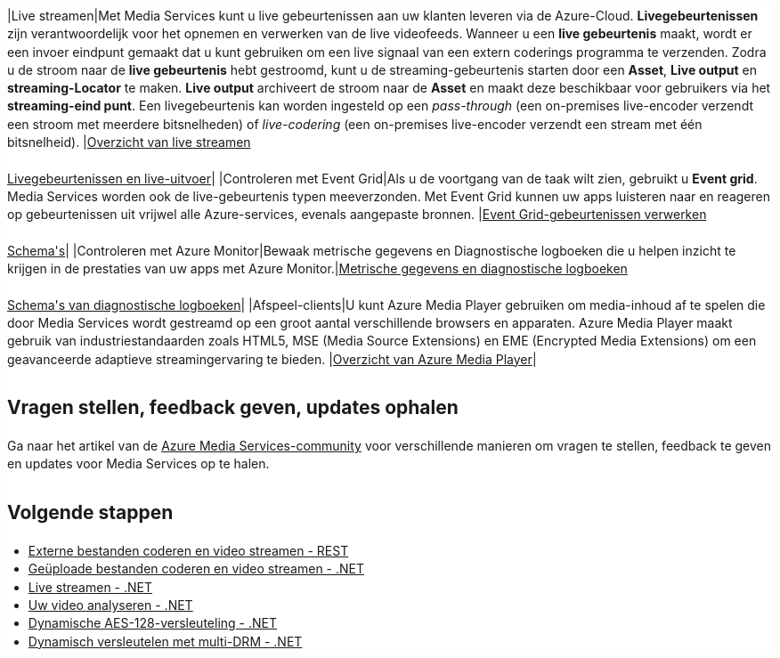 |Live streamen|Met Media Services kunt u live gebeurtenissen aan uw klanten leveren via de Azure-Cloud. **Livegebeurtenissen** zijn verantwoordelijk voor het opnemen en verwerken van de live videofeeds. Wanneer u een **live gebeurtenis** maakt, wordt er een invoer eindpunt gemaakt dat u kunt gebruiken om een live signaal van een extern coderings programma te verzenden. Zodra u de stroom naar de **live gebeurtenis** hebt gestroomd, kunt u de streaming-gebeurtenis starten door een **Asset**, **Live output** en **streaming-Locator** te maken. **Live output** archiveert de stroom naar de **Asset** en maakt deze beschikbaar voor gebruikers via het **streaming-eind punt**. Een livegebeurtenis kan worden ingesteld op een *pass-through* (een on-premises live-encoder verzendt een stroom met meerdere bitsnelheden) of *live-codering* (een on-premises live-encoder verzendt een stream met één bitsnelheid). |[Overzicht van live streamen](live-streaming-overview.md)<br/><br/>[Livegebeurtenissen en live-uitvoer](live-events-outputs-concept.md)|
|Controleren met Event Grid|Als u de voortgang van de taak wilt zien, gebruikt u **Event grid**. Media Services worden ook de live-gebeurtenis typen meeverzonden. Met Event Grid kunnen uw apps luisteren naar en reageren op gebeurtenissen uit vrijwel alle Azure-services, evenals aangepaste bronnen. |[Event Grid-gebeurtenissen verwerken](monitoring/reacting-to-media-services-events.md)<br/><br/>[Schema's](monitoring/media-services-event-schemas.md)|
|Controleren met Azure Monitor|Bewaak metrische gegevens en Diagnostische logboeken die u helpen inzicht te krijgen in de prestaties van uw apps met Azure Monitor.|[Metrische gegevens en diagnostische logboeken](monitoring/monitor-media-services-data-reference.md)<br/><br/>[Schema's van diagnostische logboeken](monitoring/monitor-media-services-data-reference.md)|
|Afspeel-clients|U kunt Azure Media Player gebruiken om media-inhoud af te spelen die door Media Services wordt gestreamd op een groot aantal verschillende browsers en apparaten. Azure Media Player maakt gebruik van industriestandaarden zoals HTML5, MSE (Media Source Extensions) en EME (Encrypted Media Extensions) om een geavanceerde adaptieve streamingervaring te bieden. |[Overzicht van Azure Media Player](use-azure-media-player.md)|

## <a name="ask-questions-give-feedback-get-updates"></a>Vragen stellen, feedback geven, updates ophalen

Ga naar het artikel van de [Azure Media Services-community](media-services-community.md) voor verschillende manieren om vragen te stellen, feedback te geven en updates voor Media Services op te halen.

## <a name="next-steps"></a>Volgende stappen

* [Externe bestanden coderen en video streamen - REST](stream-files-tutorial-with-rest.md)
* [Geüploade bestanden coderen en video streamen - .NET](stream-files-tutorial-with-api.md)
* [Live streamen - .NET](stream-live-tutorial-with-api.md)
* [Uw video analyseren - .NET](analyze-videos-tutorial-with-api.md)
* [Dynamische AES-128-versleuteling - .NET](protect-with-aes128.md)
* [Dynamisch versleutelen met multi-DRM - .NET](protect-with-drm.md)
